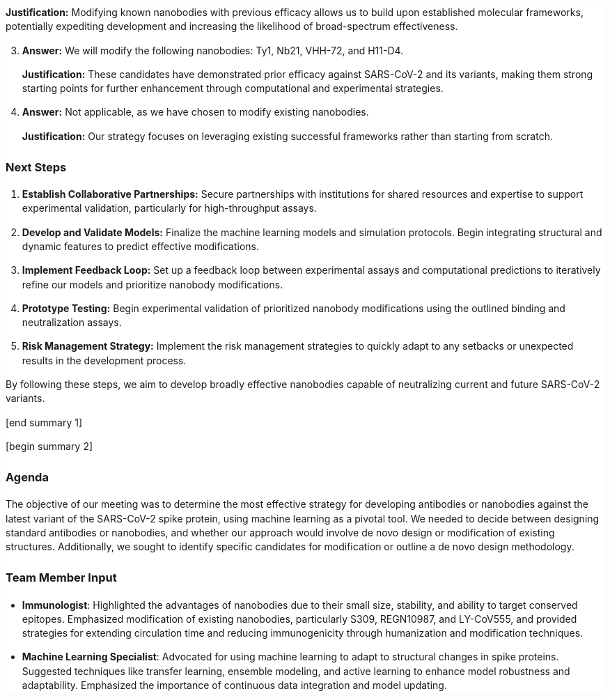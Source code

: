    **Justification:** Modifying known nanobodies with previous efficacy allows us to build upon established molecular frameworks, potentially expediting development and increasing the likelihood of broad-spectrum effectiveness.

3. **Answer:** We will modify the following nanobodies: Ty1, Nb21, VHH-72, and H11-D4.

   **Justification:** These candidates have demonstrated prior efficacy against SARS-CoV-2 and its variants, making them strong starting points for further enhancement through computational and experimental strategies.

4. **Answer:** Not applicable, as we have chosen to modify existing nanobodies.

   **Justification:** Our strategy focuses on leveraging existing successful frameworks rather than starting from scratch.

### Next Steps

1. **Establish Collaborative Partnerships:** Secure partnerships with institutions for shared resources and expertise to support experimental validation, particularly for high-throughput assays.

2. **Develop and Validate Models:** Finalize the machine learning models and simulation protocols. Begin integrating structural and dynamic features to predict effective modifications.

3. **Implement Feedback Loop:** Set up a feedback loop between experimental assays and computational predictions to iteratively refine our models and prioritize nanobody modifications.

4. **Prototype Testing:** Begin experimental validation of prioritized nanobody modifications using the outlined binding and neutralization assays.

5. **Risk Management Strategy:** Implement the risk management strategies to quickly adapt to any setbacks or unexpected results in the development process.

By following these steps, we aim to develop broadly effective nanobodies capable of neutralizing current and future SARS-CoV-2 variants.

[end summary 1]

[begin summary 2]

### Agenda

The objective of our meeting was to determine the most effective strategy for developing antibodies or nanobodies against the latest variant of the SARS-CoV-2 spike protein, using machine learning as a pivotal tool. We needed to decide between designing standard antibodies or nanobodies, and whether our approach would involve de novo design or modification of existing structures. Additionally, we sought to identify specific candidates for modification or outline a de novo design methodology.

### Team Member Input

- **Immunologist**: Highlighted the advantages of nanobodies due to their small size, stability, and ability to target conserved epitopes. Emphasized modification of existing nanobodies, particularly S309, REGN10987, and LY-CoV555, and provided strategies for extending circulation time and reducing immunogenicity through humanization and modification techniques.

- **Machine Learning Specialist**: Advocated for using machine learning to adapt to structural changes in spike proteins. Suggested techniques like transfer learning, ensemble modeling, and active learning to enhance model robustness and adaptability. Emphasized the importance of continuous data integration and model updating.

